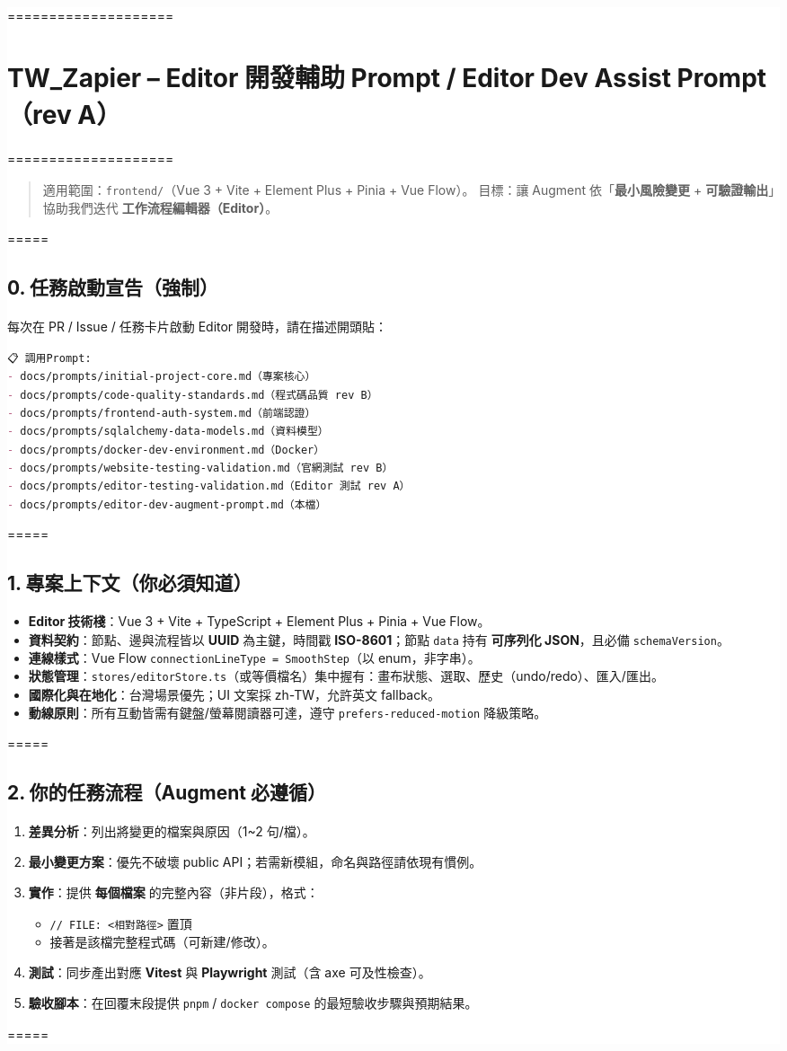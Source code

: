 ====================

# TW_Zapier – Editor 開發輔助 Prompt / Editor Dev Assist Prompt（rev A）

====================

> 適用範圍：`frontend/`（Vue 3 + Vite + Element Plus + Pinia + Vue Flow）。
> 目標：讓 Augment 依「**最小風險變更** + **可驗證輸出**」協助我們迭代 **工作流程編輯器（Editor）**。

=====

## 0. 任務啟動宣告（強制）

每次在 PR / Issue / 任務卡片啟動 Editor 開發時，請在描述開頭貼：

```md
📋 調用Prompt:
- docs/prompts/initial-project-core.md（專案核心）
- docs/prompts/code-quality-standards.md（程式碼品質 rev B）
- docs/prompts/frontend-auth-system.md（前端認證）
- docs/prompts/sqlalchemy-data-models.md（資料模型）
- docs/prompts/docker-dev-environment.md（Docker）
- docs/prompts/website-testing-validation.md（官網測試 rev B）
- docs/prompts/editor-testing-validation.md（Editor 測試 rev A）
- docs/prompts/editor-dev-augment-prompt.md（本檔）
```

=====

## 1. 專案上下文（你必須知道）

* **Editor 技術棧**：Vue 3 + Vite + TypeScript + Element Plus + Pinia + Vue Flow。
* **資料契約**：節點、邊與流程皆以 **UUID** 為主鍵，時間戳 **ISO-8601**；節點 `data` 持有 **可序列化 JSON**，且必備 `schemaVersion`。
* **連線樣式**：Vue Flow `connectionLineType = SmoothStep`（以 enum，非字串）。
* **狀態管理**：`stores/editorStore.ts`（或等價檔名）集中握有：畫布狀態、選取、歷史（undo/redo）、匯入/匯出。
* **國際化與在地化**：台灣場景優先；UI 文案採 zh-TW，允許英文 fallback。
* **動線原則**：所有互動皆需有鍵盤/螢幕閱讀器可達，遵守 `prefers-reduced-motion` 降級策略。

=====

## 2. 你的任務流程（Augment 必遵循）

1. **差異分析**：列出將變更的檔案與原因（1\~2 句/檔）。
2. **最小變更方案**：優先不破壞 public API；若需新模組，命名與路徑請依現有慣例。
3. **實作**：提供 **每個檔案** 的完整內容（非片段），格式：

   * `// FILE: <相對路徑>` 置頂
   * 接著是該檔完整程式碼（可新建/修改）。
4. **測試**：同步產出對應 **Vitest** 與 **Playwright** 測試（含 axe 可及性檢查）。
5. **驗收腳本**：在回覆末段提供 `pnpm` / `docker compose` 的最短驗收步驟與預期結果。

=====
